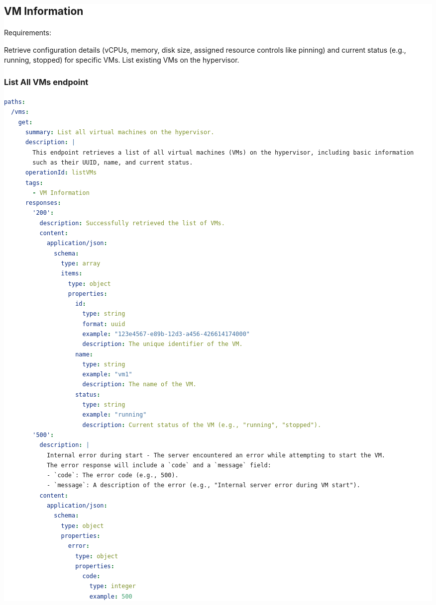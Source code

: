 ## VM Information

Requirements:

Retrieve configuration details (vCPUs, memory, disk size, assigned resource controls like pinning) and current status (e.g., running, stopped) for specific VMs. List existing VMs on the hypervisor.


### List All VMs endpoint

```yaml
paths:
  /vms:
    get:
      summary: List all virtual machines on the hypervisor.
      description: |
        This endpoint retrieves a list of all virtual machines (VMs) on the hypervisor, including basic information
        such as their UUID, name, and current status.
      operationId: listVMs
      tags:
        - VM Information
      responses:
        '200':
          description: Successfully retrieved the list of VMs.
          content:
            application/json:
              schema:
                type: array
                items:
                  type: object
                  properties:
                    id:
                      type: string
                      format: uuid
                      example: "123e4567-e89b-12d3-a456-426614174000"
                      description: The unique identifier of the VM.
                    name:
                      type: string
                      example: "vm1"
                      description: The name of the VM.
                    status:
                      type: string
                      example: "running"
                      description: Current status of the VM (e.g., "running", "stopped").
        '500':
          description: |
            Internal error during start - The server encountered an error while attempting to start the VM.
            The error response will include a `code` and a `message` field:
            - `code`: The error code (e.g., 500).
            - `message`: A description of the error (e.g., "Internal server error during VM start").
          content:
            application/json:
              schema:
                type: object
                properties:
                  error:
                    type: object
                    properties:
                      code:
                        type: integer
                        example: 500
```